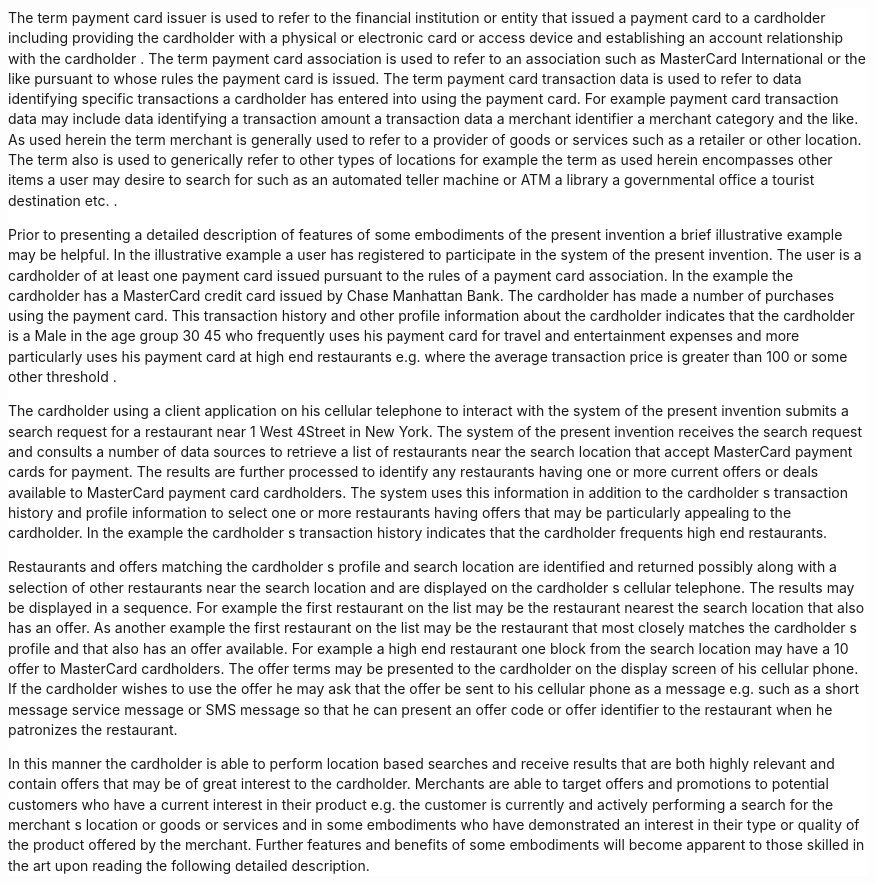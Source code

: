 The term payment card issuer is used to refer to the financial institution or entity that issued a payment card to a cardholder including providing the cardholder with a physical or electronic card or access device and establishing an account relationship with the cardholder . The term payment card association is used to refer to an association such as MasterCard International or the like pursuant to whose rules the payment card is issued. The term payment card transaction data is used to refer to data identifying specific transactions a cardholder has entered into using the payment card. For example payment card transaction data may include data identifying a transaction amount a transaction data a merchant identifier a merchant category and the like. As used herein the term merchant is generally used to refer to a provider of goods or services such as a retailer or other location. The term also is used to generically refer to other types of locations for example the term as used herein encompasses other items a user may desire to search for such as an automated teller machine or ATM a library a governmental office a tourist destination etc. .

Prior to presenting a detailed description of features of some embodiments of the present invention a brief illustrative example may be helpful. In the illustrative example a user has registered to participate in the system of the present invention. The user is a cardholder of at least one payment card issued pursuant to the rules of a payment card association. In the example the cardholder has a MasterCard credit card issued by Chase Manhattan Bank. The cardholder has made a number of purchases using the payment card. This transaction history and other profile information about the cardholder indicates that the cardholder is a Male in the age group 30 45 who frequently uses his payment card for travel and entertainment expenses and more particularly uses his payment card at high end restaurants e.g. where the average transaction price is greater than 100 or some other threshold .

The cardholder using a client application on his cellular telephone to interact with the system of the present invention submits a search request for a restaurant near 1 West 4Street in New York. The system of the present invention receives the search request and consults a number of data sources to retrieve a list of restaurants near the search location that accept MasterCard payment cards for payment. The results are further processed to identify any restaurants having one or more current offers or deals available to MasterCard payment card cardholders. The system uses this information in addition to the cardholder s transaction history and profile information to select one or more restaurants having offers that may be particularly appealing to the cardholder. In the example the cardholder s transaction history indicates that the cardholder frequents high end restaurants.

Restaurants and offers matching the cardholder s profile and search location are identified and returned possibly along with a selection of other restaurants near the search location and are displayed on the cardholder s cellular telephone. The results may be displayed in a sequence. For example the first restaurant on the list may be the restaurant nearest the search location that also has an offer. As another example the first restaurant on the list may be the restaurant that most closely matches the cardholder s profile and that also has an offer available. For example a high end restaurant one block from the search location may have a 10 offer to MasterCard cardholders. The offer terms may be presented to the cardholder on the display screen of his cellular phone. If the cardholder wishes to use the offer he may ask that the offer be sent to his cellular phone as a message e.g. such as a short message service message or SMS message so that he can present an offer code or offer identifier to the restaurant when he patronizes the restaurant.

In this manner the cardholder is able to perform location based searches and receive results that are both highly relevant and contain offers that may be of great interest to the cardholder. Merchants are able to target offers and promotions to potential customers who have a current interest in their product e.g. the customer is currently and actively performing a search for the merchant s location or goods or services and in some embodiments who have demonstrated an interest in their type or quality of the product offered by the merchant. Further features and benefits of some embodiments will become apparent to those skilled in the art upon reading the following detailed description.
